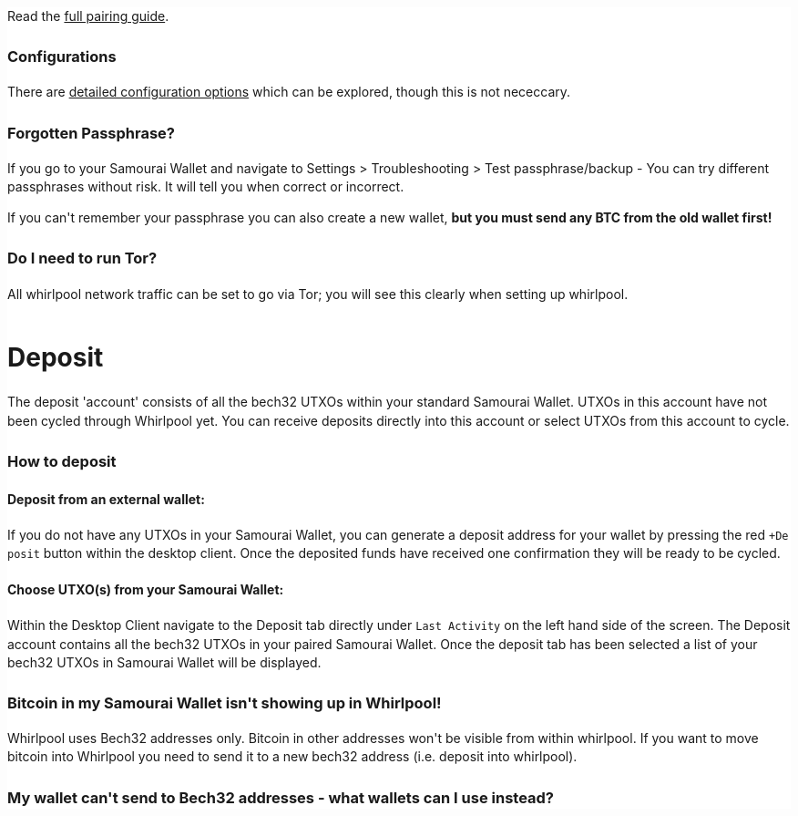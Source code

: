 Read the [full pairing guide](https://support.samourai.io/article/76-pairing-samourai-wallet-to-whirlpool-desktop).

### Configurations 

There are [detailed configuration options](https://support.samourai.io/article/77-understanding-whirlpool-desktop-configuration-options) which can be explored, though this is not nececcary.

### Forgotten Passphrase?

If you go to your Samourai Wallet and navigate to Settings > Troubleshooting > Test passphrase/backup - You can try different passphrases without risk. It will tell you when correct or incorrect.

If you can't remember your passphrase you can also create a new wallet, **but you must send any BTC from the old wallet first!**

### Do I need to run Tor?

All whirlpool network traffic can be set to go via Tor; you will see this clearly when setting up whirlpool. 

# Deposit

The deposit 'account' consists of all the bech32 UTXOs within your standard Samourai Wallet. UTXOs in this account have not been cycled through Whirlpool yet. You can receive deposits directly into this account or select UTXOs from this account to cycle.

### How to deposit

#### Deposit from an external wallet:

If you do not have any UTXOs in your Samourai Wallet, you can generate a deposit address for your wallet by pressing the red `+Deposit` button within the desktop client. Once the deposited funds have received one confirmation they will be ready to be cycled.

#### Choose UTXO(s) from your Samourai Wallet:

Within the Desktop Client navigate to the Deposit tab directly under `Last Activity` on the left hand side of the screen. The Deposit account contains all the bech32 UTXOs in your paired Samourai Wallet. Once the deposit tab has been selected a list of your bech32 UTXOs in Samourai Wallet will be displayed. 

### Bitcoin in my Samourai Wallet isn't showing up in Whirlpool!

Whirlpool uses Bech32 addresses only. Bitcoin in other addresses won't be visible from within whirlpool.
If you want to move bitcoin into Whirlpool you need to send it to a new bech32 address (i.e. deposit into whirlpool).

### My wallet can't send to Bech32 addresses - what wallets can I use instead? 
